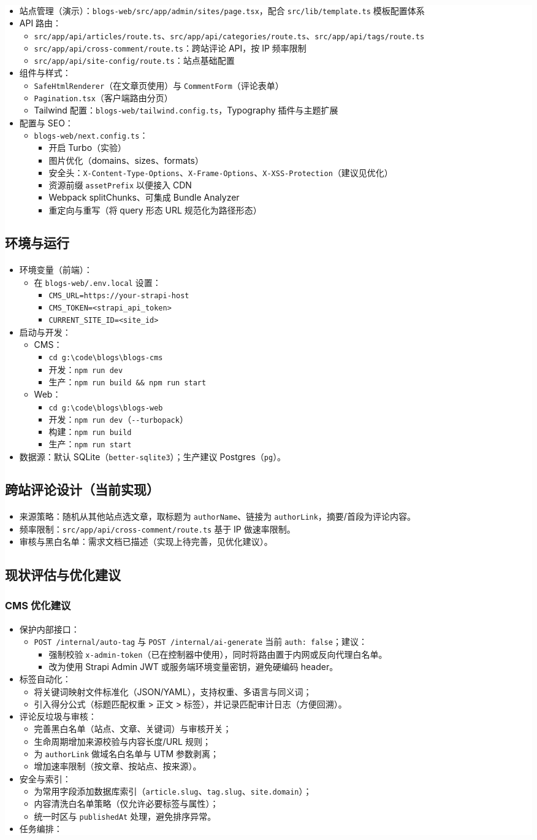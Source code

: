   - 站点管理（演示）：`blogs-web/src/app/admin/sites/page.tsx`，配合 `src/lib/template.ts` 模板配置体系
  - API 路由：
    - `src/app/api/articles/route.ts`、`src/app/api/categories/route.ts`、`src/app/api/tags/route.ts`
    - `src/app/api/cross-comment/route.ts`：跨站评论 API，按 IP 频率限制
    - `src/app/api/site-config/route.ts`：站点基础配置
- 组件与样式：
  - `SafeHtmlRenderer`（在文章页使用）与 `CommentForm`（评论表单）
  - `Pagination.tsx`（客户端路由分页）
  - Tailwind 配置：`blogs-web/tailwind.config.ts`，Typography 插件与主题扩展
- 配置与 SEO：
  - `blogs-web/next.config.ts`：
    - 开启 Turbo（实验）
    - 图片优化（domains、sizes、formats）
    - 安全头：`X-Content-Type-Options`、`X-Frame-Options`、`X-XSS-Protection`（建议见优化）
    - 资源前缀 `assetPrefix` 以便接入 CDN
    - Webpack splitChunks、可集成 Bundle Analyzer
    - 重定向与重写（将 query 形态 URL 规范化为路径形态）

## 环境与运行
- 环境变量（前端）：
  - 在 `blogs-web/.env.local` 设置：
    - `CMS_URL=https://your-strapi-host`
    - `CMS_TOKEN=<strapi_api_token>`
    - `CURRENT_SITE_ID=<site_id>`
- 启动与开发：
  - CMS：
    - `cd g:\code\blogs\blogs-cms`
    - 开发：`npm run dev`
    - 生产：`npm run build && npm run start`
  - Web：
    - `cd g:\code\blogs\blogs-web`
    - 开发：`npm run dev`（`--turbopack`）
    - 构建：`npm run build`
    - 生产：`npm run start`
- 数据源：默认 SQLite（`better-sqlite3`）；生产建议 Postgres（`pg`）。

## 跨站评论设计（当前实现）
- 来源策略：随机从其他站点选文章，取标题为 `authorName`、链接为 `authorLink`，摘要/首段为评论内容。
- 频率限制：`src/app/api/cross-comment/route.ts` 基于 IP 做速率限制。
- 审核与黑白名单：需求文档已描述（实现上待完善，见优化建议）。

## 现状评估与优化建议

### CMS 优化建议
- 保护内部接口：
  - `POST /internal/auto-tag` 与 `POST /internal/ai-generate` 当前 `auth: false`；建议：
    - 强制校验 `x-admin-token`（已在控制器中使用），同时将路由置于内网或反向代理白名单。
    - 改为使用 Strapi Admin JWT 或服务端环境变量密钥，避免硬编码 header。
- 标签自动化：
  - 将关键词映射文件标准化（JSON/YAML），支持权重、多语言与同义词；
  - 引入得分公式（标题匹配权重 > 正文 > 标签），并记录匹配审计日志（方便回溯）。
- 评论反垃圾与审核：
  - 完善黑白名单（站点、文章、关键词）与审核开关；
  - 生命周期增加来源校验与内容长度/URL 规则；
  - 为 `authorLink` 做域名白名单与 UTM 参数剥离；
  - 增加速率限制（按文章、按站点、按来源）。
- 安全与索引：
  - 为常用字段添加数据库索引（`article.slug`、`tag.slug`、`site.domain`）；
  - 内容清洗白名单策略（仅允许必要标签与属性）；
  - 统一时区与 `publishedAt` 处理，避免排序异常。
- 任务编排：